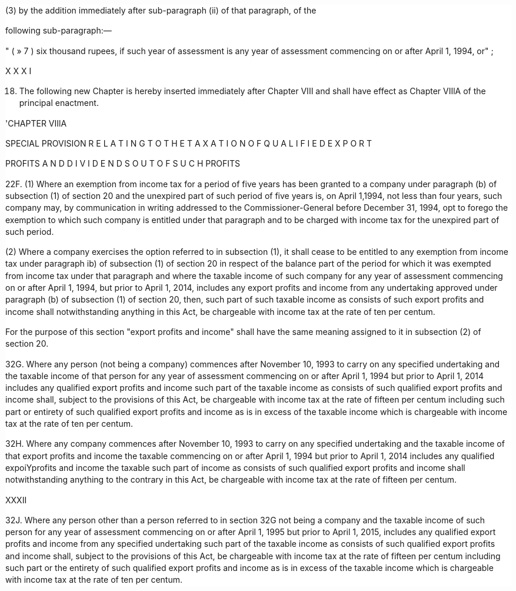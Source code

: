 (3) by the addition immediately after sub-paragraph (ii) of that paragraph, of the

following sub-paragraph:—

" ( » 7 ) six thousand rupees, if such year of assessment is any year of assess­ment commencing on or after April 1, 1994, or" ;

X X X I

18. The following new Chapter is hereby inserted immediately after Chapter VIII and shall have effect as Chapter VIIlA of the principal enactment.

'CHAPTER VIIlA

SPECIAL PROVISION R E L A T I N G T O T H E T A X A T I O N O F Q U A L I F I E D E X P O R T

PROFITS A N D D I V I D E N D S O U T O F S U C H PROFITS

22F. (1) Where an exemption from income tax for a period of five years has been granted to a company under paragraph (b) of subsection (1) of section 20 and the unexpired part of such period of five years is, on April 1,1994, not less than four years, such company may, by communication in writing addressed to the Commissioner-General before December 31, 1994, opt to forego the exemption to which such company is entitled under that paragraph and to be charged with income tax for the unexpired part of such period.

(2) Where a company exercises the option referred to in subsection (1), it shall cease to be entitled to any exemption from income tax under paragraph ib) of subsection (1) of section 20 in respect of the balance part of the period for which it was exempted from income tax under that paragraph and where the taxable income of such company for any year of assessment commencing on or after April 1, 1994, but prior to April 1, 2014, includes any export profits and income from any undertaking ap­proved under paragraph (b) of subsection (1) of section 20, then, such part of such taxable income as consists of such export profits and income shall notwithstanding anything in this Act, be chargeable with income tax at the rate of ten per centum.

For the purpose of this section "export profits and income" shall have the same meaning assigned to it in subsection (2) of section 20.

32G. Where any person (not being a company) commences after No­vember 10, 1993 to carry on any specified undertaking and the taxable income of that person for any year of assessment commencing on or after April 1, 1994 but prior to April 1, 2014 includes any qualified export profits and income such part of the taxable income as consists of such qualified export profits and income shall, subject to the provisions of this Act, be chargeable with income tax at the rate of fifteen per centum including such part or entirety of such qualified export profits and income as is in excess of the taxable income which is chargeable with income tax at the rate of ten per centum.

32H. Where any company commences after November 10, 1993 to carry on any specified undertaking and the taxable income of that export profits and income the taxable commencing on or after April 1, 1994 but prior to April 1, 2014 includes any qualified expoiYprofits and income the taxable such part of income as consists of such qualified export profits and income shall notwithstanding anything to the contrary in this Act, be chargeable with income tax at the rate of fifteen per centum.

XXXII

32J. Where any person other than a person referred to in section 32G not being a company and the taxable income of such person for any year of assessment commencing on or after April 1, 1995 but prior to April 1, 2015, includes any qualified export profits and income from any specified undertaking such part of the taxable income as consists of such qualified export profits and income shall, subject to the provisions of this Act, be chargeable with income tax at the rate of fifteen per centum including such part or the entirety of such qualified export profits and income as is in excess of the taxable income which is chargeable with income tax at the rate of ten per centum.
